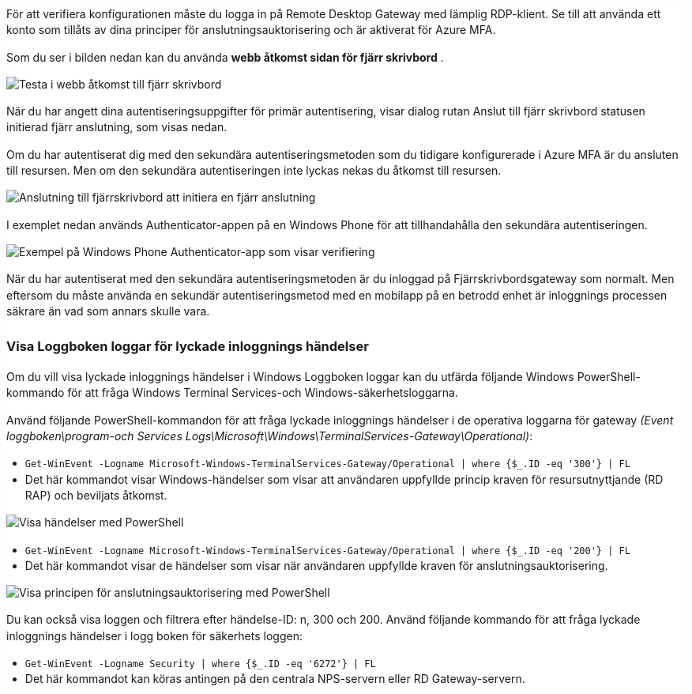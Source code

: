 För att verifiera konfigurationen måste du logga in på Remote Desktop Gateway med lämplig RDP-klient. Se till att använda ett konto som tillåts av dina principer för anslutningsauktorisering och är aktiverat för Azure MFA.

Som du ser i bilden nedan kan du använda **webb åtkomst sidan för fjärr skrivbord** .

![Testa i webb åtkomst till fjärr skrivbord](./media/howto-mfa-nps-extension-rdg/image25.png)

När du har angett dina autentiseringsuppgifter för primär autentisering, visar dialog rutan Anslut till fjärr skrivbord statusen initierad fjärr anslutning, som visas nedan. 

Om du har autentiserat dig med den sekundära autentiseringsmetoden som du tidigare konfigurerade i Azure MFA är du ansluten till resursen. Men om den sekundära autentiseringen inte lyckas nekas du åtkomst till resursen. 

![Anslutning till fjärrskrivbord att initiera en fjärr anslutning](./media/howto-mfa-nps-extension-rdg/image26.png)

I exemplet nedan används Authenticator-appen på en Windows Phone för att tillhandahålla den sekundära autentiseringen.

![Exempel på Windows Phone Authenticator-app som visar verifiering](./media/howto-mfa-nps-extension-rdg/image27.png)

När du har autentiserat med den sekundära autentiseringsmetoden är du inloggad på Fjärrskrivbordsgateway som normalt. Men eftersom du måste använda en sekundär autentiseringsmetod med en mobilapp på en betrodd enhet är inloggnings processen säkrare än vad som annars skulle vara.

### <a name="view-event-viewer-logs-for-successful-logon-events"></a>Visa Loggboken loggar för lyckade inloggnings händelser

Om du vill visa lyckade inloggnings händelser i Windows Loggboken loggar kan du utfärda följande Windows PowerShell-kommando för att fråga Windows Terminal Services-och Windows-säkerhetsloggarna.

Använd följande PowerShell-kommandon för att fråga lyckade inloggnings händelser i de operativa loggarna för gateway _(Event loggboken\program-och Services Logs\Microsoft\Windows\TerminalServices-Gateway\Operational)_:

* `Get-WinEvent -Logname Microsoft-Windows-TerminalServices-Gateway/Operational | where {$_.ID -eq '300'} | FL`
* Det här kommandot visar Windows-händelser som visar att användaren uppfyllde princip kraven för resursutnyttjande (RD RAP) och beviljats åtkomst.

![Visa händelser med PowerShell](./media/howto-mfa-nps-extension-rdg/image28.png)

* `Get-WinEvent -Logname Microsoft-Windows-TerminalServices-Gateway/Operational | where {$_.ID -eq '200'} | FL`
* Det här kommandot visar de händelser som visar när användaren uppfyllde kraven för anslutningsauktorisering.

![Visa principen för anslutningsauktorisering med PowerShell](./media/howto-mfa-nps-extension-rdg/image29.png)

Du kan också visa loggen och filtrera efter händelse-ID: n, 300 och 200. Använd följande kommando för att fråga lyckade inloggnings händelser i logg boken för säkerhets loggen:

* `Get-WinEvent -Logname Security | where {$_.ID -eq '6272'} | FL`
* Det här kommandot kan köras antingen på den centrala NPS-servern eller RD Gateway-servern.
